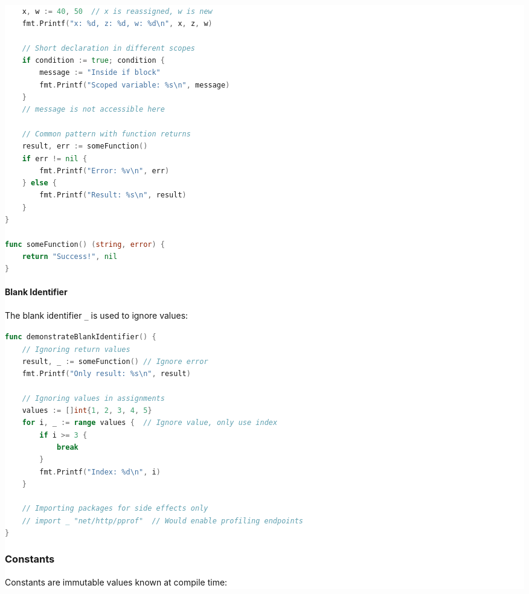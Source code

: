```go
    x, w := 40, 50  // x is reassigned, w is new
    fmt.Printf("x: %d, z: %d, w: %d\n", x, z, w)

    // Short declaration in different scopes
    if condition := true; condition {
        message := "Inside if block"
        fmt.Printf("Scoped variable: %s\n", message)
    }
    // message is not accessible here

    // Common pattern with function returns
    result, err := someFunction()
    if err != nil {
        fmt.Printf("Error: %v\n", err)
    } else {
        fmt.Printf("Result: %s\n", result)
    }
}

func someFunction() (string, error) {
    return "Success!", nil
}
```

#### Blank Identifier

The blank identifier `_` is used to ignore values:

```go
func demonstrateBlankIdentifier() {
    // Ignoring return values
    result, _ := someFunction() // Ignore error
    fmt.Printf("Only result: %s\n", result)

    // Ignoring values in assignments
    values := []int{1, 2, 3, 4, 5}
    for i, _ := range values {  // Ignore value, only use index
        if i >= 3 {
            break
        }
        fmt.Printf("Index: %d\n", i)
    }

    // Importing packages for side effects only
    // import _ "net/http/pprof"  // Would enable profiling endpoints
}
```

### Constants

Constants are immutable values known at compile time:

